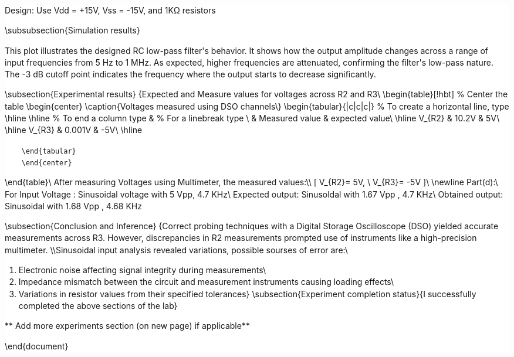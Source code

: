 Design: Use Vdd = +15V, Vss = -15V, and 1KΩ resistors


\subsubsection{Simulation results}

This plot illustrates the designed RC low-pass filter's behavior. It shows how the output amplitude changes across a range of input frequencies from 5 Hz to 1 MHz. As expected, higher frequencies are attenuated, confirming the filter's low-pass nature. The -3 dB cutoff point indicates the frequency where the output starts to decrease significantly.


\subsection{Experimental results}
{Expected and Measure values for voltages across R2 and R3\\
\begin{table}[!hbt]
		% Center the table
		\begin{center}
		\caption{Voltages measured using DSO channels\\}
		\begin{tabular}{|c|c|c|}
			% To create a horizontal line, type \hline
			\hline
			% To end a column type &
			% For a linebreak type \\
		     & Measured value & expected value\\
			\hline
			V_{R2} & 10.2V & 5V\\
                \hline
			V_{R3} & 0.001V & -5V\\
			\hline
            
		\end{tabular}
		\end{center}
  \end{table}\\
   After measuring Voltages using Multimeter, the measured values:\\\\
 [ V_{R2}= 5V, \ V_{R3}= -5V ]\\
 \newline
 Part(d):\\
  For Input Voltage : Sinusoidal voltage with 5 Vpp\, 4.7 KHz\\
  Expected output: Sinusoldal with 1.67 Vpp \, 4.7 KHz\\
  Obtained output: Sinusoidal with 1.68 Vpp \, 4.68 KHz

\subsection{Conclusion and Inference}
{Correct probing techniques with a Digital Storage Oscilloscope (DSO) yielded accurate measurements across R3. However, discrepancies in R2 measurements prompted use of instruments like a high-precision multimeter. \\\\Sinusoidal input analysis revealed variations, possible sourses of error are:\\
1. Electronic noise affecting signal integrity during measurements\\
2. Impedance mismatch between the circuit and measurement instruments causing loading effects\\
3. Variations in resistor values from their specified tolerances}
\subsection{Experiment completion status}{I successfully completed the above sections of the lab}

** Add more experiments section (on new page) if applicable**

\end{document}

